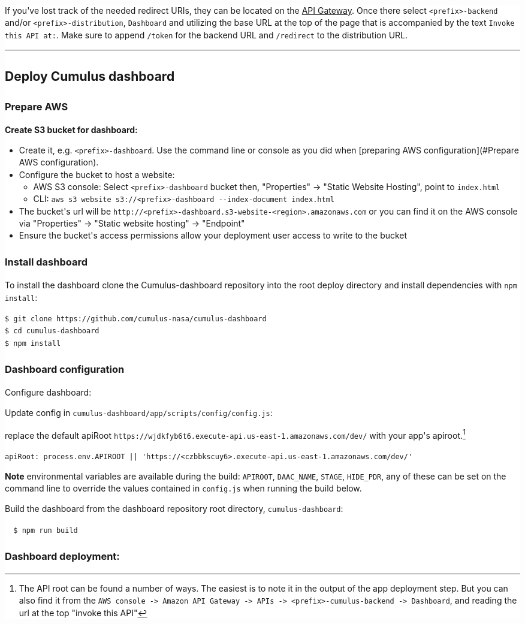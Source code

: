 If you've lost track of the needed redirect URIs, they can be located on the [API Gateway](https://console.aws.amazon.com/apigateway).  Once there select `<prefix>-backend` and/or `<prefix>-distribution`, `Dashboard` and utilizing the base URL at the top of the page that is accompanied by the text `Invoke this API at:`.   Make sure to append `/token` for the backend URL and `/redirect` to the distribution URL.

----
## Deploy Cumulus dashboard

### Prepare AWS

**Create S3 bucket for dashboard:**

* Create it, e.g. `<prefix>-dashboard`. Use the command line or console as you did when [preparing AWS configuration](#Prepare AWS configuration).
* Configure the bucket to host a website:
  * AWS S3 console: Select `<prefix>-dashboard` bucket then, "Properties" -> "Static Website Hosting", point to `index.html`
  * CLI: `aws s3 website s3://<prefix>-dashboard --index-document index.html`
* The bucket's url will be `http://<prefix>-dashboard.s3-website-<region>.amazonaws.com` or you can find it on the AWS console via "Properties" -> "Static website hosting" -> "Endpoint"
 * Ensure the bucket's access permissions allow your deployment user access to write to the bucket

### Install dashboard

To install the dashboard clone the Cumulus-dashboard repository into the root deploy directory and install dependencies with `npm install`:

    $ git clone https://github.com/cumulus-nasa/cumulus-dashboard
    $ cd cumulus-dashboard
    $ npm install

### Dashboard configuration

Configure dashboard:

Update config in `cumulus-dashboard/app/scripts/config/config.js`:

replace the default apiRoot `https://wjdkfyb6t6.execute-api.us-east-1.amazonaws.com/dev/` with your app's apiroot.[^2]

    apiRoot: process.env.APIROOT || 'https://<czbbkscuy6>.execute-api.us-east-1.amazonaws.com/dev/'


**Note**  environmental variables are available during the build: `APIROOT`, `DAAC_NAME`, `STAGE`, `HIDE_PDR`, any of these can be set on the command line to override the values contained in `config.js` when running the build below.


Build the dashboard from the dashboard repository root directory, `cumulus-dashboard`:

      $ npm run build


### Dashboard deployment:


[^1]: The iam  actions require more permissions than a typical AWS user will have and should be run by an administrator.
[^2]: The API root can be found a number of ways. The easiest is to note it in the output of the app deployment step. But you can also find it from the `AWS console -> Amazon API Gateway -> APIs -> <prefix>-cumulus-backend -> Dashboard`, and reading the url at the top "invoke this API"
[^3]: To add another redirect URIs to your application. On EarthData home page, select "My Applications" Scroll down to "Application Administration" and use the edit icon for your application.  Then Manage -> Redirect URIs.
[^4]: This value is used by kes only to identify the configuration set to use and should not appear in any AWS object
[^5]: For more on the AWS objects this impacts, you can look through iam/cloudformation.template.yml